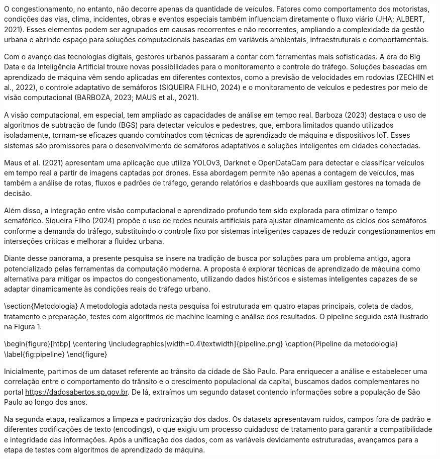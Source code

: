 O congestionamento, no entanto, não decorre apenas da quantidade de veículos. Fatores como comportamento dos motoristas, condições das vias, clima, incidentes, obras e eventos especiais também influenciam diretamente o fluxo viário (JHA; ALBERT, 2021). Esses elementos podem ser agrupados em causas recorrentes e não recorrentes, ampliando a complexidade da gestão urbana e abrindo espaço para soluções computacionais baseadas em variáveis ambientais, infraestruturais e comportamentais.

Com o avanço das tecnologias digitais, gestores urbanos passaram a contar com ferramentas mais sofisticadas. A era do Big Data e da Inteligência Artificial trouxe novas possibilidades para o monitoramento e controle do tráfego. Soluções baseadas em aprendizado de máquina vêm sendo aplicadas em diferentes contextos, como a previsão de velocidades em rodovias (ZECHIN et al., 2022), o controle adaptativo de semáforos (SIQUEIRA FILHO, 2024) e o monitoramento de veículos e pedestres por meio de visão computacional (BARBOZA, 2023; MAUS et al., 2021).

A visão computacional, em especial, tem ampliado as capacidades de análise em tempo real. Barboza (2023) destaca o uso de algoritmos de subtração de fundo (BGS) para detectar veículos e pedestres, que, embora limitados quando utilizados isoladamente, tornam-se eficazes quando combinados com técnicas de aprendizado de máquina e dispositivos IoT. Esses sistemas são promissores para o desenvolvimento de semáforos adaptativos e soluções inteligentes em cidades conectadas.

Maus et al. (2021) apresentam uma aplicação que utiliza YOLOv3, Darknet e OpenDataCam para detectar e classificar veículos em tempo real a partir de imagens captadas por drones. Essa abordagem permite não apenas a contagem de veículos, mas também a análise de rotas, fluxos e padrões de tráfego, gerando relatórios e dashboards que auxiliam gestores na tomada de decisão.

Além disso, a integração entre visão computacional e aprendizado profundo tem sido explorada para otimizar o tempo semafórico. Siqueira Filho (2024) propõe o uso de redes neurais artificiais para ajustar dinamicamente os ciclos dos semáforos conforme a demanda do tráfego, substituindo o controle fixo por sistemas inteligentes capazes de reduzir congestionamentos em interseções críticas e melhorar a fluidez urbana.

Diante desse panorama, a presente pesquisa se insere na tradição de busca por soluções para um problema antigo, agora potencializado pelas ferramentas da computação moderna. A proposta é explorar técnicas de aprendizado de máquina como alternativa para mitigar os impactos do congestionamento, utilizando dados históricos e sistemas inteligentes capazes de se adaptar dinamicamente às condições reais do tráfego urbano.

\section{Metodologia}
A metodologia adotada nesta pesquisa foi estruturada em quatro etapas principais, coleta de dados, tratamento e preparação, testes com algoritmos de machine learning e análise dos resultados. O pipeline seguido está ilustrado na Figura 1.

\begin{figure}[htbp]
\centering
\includegraphics[width=0.4\textwidth]{pipeline.png}
\caption{Pipeline da metodologia}
\label{fig:pipeline}
\end{figure}

Inicialmente, partimos de um dataset referente ao trânsito da cidade de São Paulo. Para enriquecer a análise e estabelecer uma correlação entre o comportamento do trânsito e o crescimento populacional da capital, buscamos dados complementares no portal https://dadosabertos.sp.gov.br. De lá, extraímos um segundo dataset contendo informações sobre a população de São Paulo ao longo dos anos.

Na segunda etapa, realizamos a limpeza e padronização dos dados. Os datasets apresentavam ruídos, campos fora de padrão e diferentes codificações de texto (encodings), o que exigiu um processo cuidadoso de tratamento para garantir a compatibilidade e integridade das informações. Após a unificação dos dados, com as variáveis devidamente estruturadas, avançamos para a etapa de testes com algoritmos de aprendizado de máquina.
